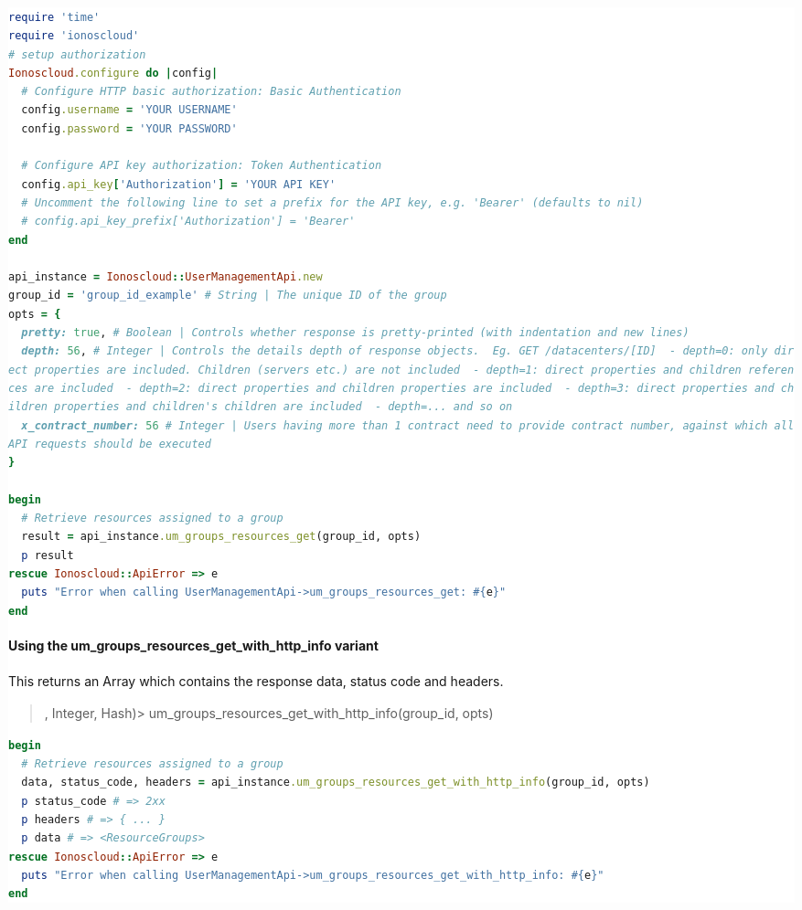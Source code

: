 ```ruby
require 'time'
require 'ionoscloud'
# setup authorization
Ionoscloud.configure do |config|
  # Configure HTTP basic authorization: Basic Authentication
  config.username = 'YOUR USERNAME'
  config.password = 'YOUR PASSWORD'

  # Configure API key authorization: Token Authentication
  config.api_key['Authorization'] = 'YOUR API KEY'
  # Uncomment the following line to set a prefix for the API key, e.g. 'Bearer' (defaults to nil)
  # config.api_key_prefix['Authorization'] = 'Bearer'
end

api_instance = Ionoscloud::UserManagementApi.new
group_id = 'group_id_example' # String | The unique ID of the group
opts = {
  pretty: true, # Boolean | Controls whether response is pretty-printed (with indentation and new lines)
  depth: 56, # Integer | Controls the details depth of response objects.  Eg. GET /datacenters/[ID]  - depth=0: only direct properties are included. Children (servers etc.) are not included  - depth=1: direct properties and children references are included  - depth=2: direct properties and children properties are included  - depth=3: direct properties and children properties and children's children are included  - depth=... and so on
  x_contract_number: 56 # Integer | Users having more than 1 contract need to provide contract number, against which all API requests should be executed
}

begin
  # Retrieve resources assigned to a group
  result = api_instance.um_groups_resources_get(group_id, opts)
  p result
rescue Ionoscloud::ApiError => e
  puts "Error when calling UserManagementApi->um_groups_resources_get: #{e}"
end
```

#### Using the um\_groups\_resources\_get\_with\_http\_info variant

This returns an Array which contains the response data, status code and headers.

> , Integer, Hash\)&gt; um\_groups\_resources\_get\_with\_http\_info\(group\_id, opts\)

```ruby
begin
  # Retrieve resources assigned to a group
  data, status_code, headers = api_instance.um_groups_resources_get_with_http_info(group_id, opts)
  p status_code # => 2xx
  p headers # => { ... }
  p data # => <ResourceGroups>
rescue Ionoscloud::ApiError => e
  puts "Error when calling UserManagementApi->um_groups_resources_get_with_http_info: #{e}"
end
```
